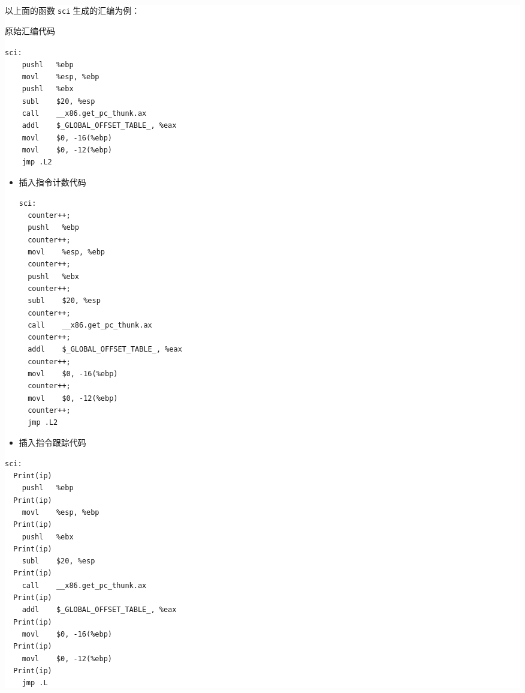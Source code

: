 以上面的函数 `sci` 生成的汇编为例：

原始汇编代码
```
sci:
	pushl	%ebp
	movl	%esp, %ebp
	pushl	%ebx
	subl	$20, %esp
	call	__x86.get_pc_thunk.ax
	addl	$_GLOBAL_OFFSET_TABLE_, %eax
	movl	$0, -16(%ebp)
	movl	$0, -12(%ebp)
	jmp	.L2
```
- 插入指令计数代码
  ```
  sci:
    counter++;
  	pushl	%ebp
    counter++;
  	movl	%esp, %ebp
    counter++;
  	pushl	%ebx
    counter++;
  	subl	$20, %esp
    counter++;
  	call	__x86.get_pc_thunk.ax
    counter++;
  	addl	$_GLOBAL_OFFSET_TABLE_, %eax
    counter++;
  	movl	$0, -16(%ebp)
    counter++;
  	movl	$0, -12(%ebp)
    counter++;
  	jmp	.L2
  ```
- 插入指令跟踪代码
```
sci:
  Print(ip)
	pushl	%ebp
  Print(ip)
	movl	%esp, %ebp
  Print(ip)
	pushl	%ebx
  Print(ip)
	subl	$20, %esp
  Print(ip)
	call	__x86.get_pc_thunk.ax
  Print(ip)
	addl	$_GLOBAL_OFFSET_TABLE_, %eax
  Print(ip)
	movl	$0, -16(%ebp)
  Print(ip)
	movl	$0, -12(%ebp)
  Print(ip)
	jmp	.L
```

